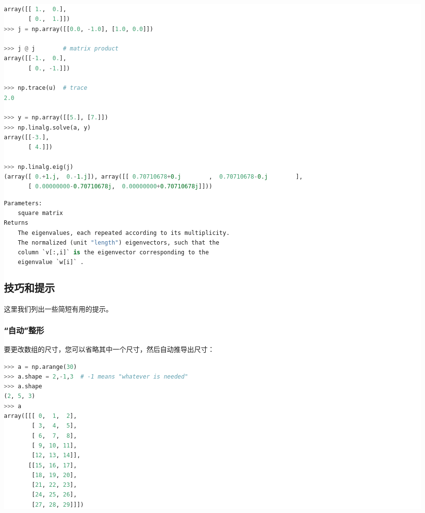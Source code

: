 ``` python
array([[ 1.,  0.],
       [ 0.,  1.]])
>>> j = np.array([[0.0, -1.0], [1.0, 0.0]])

>>> j @ j        # matrix product
array([[-1.,  0.],
       [ 0., -1.]])

>>> np.trace(u)  # trace
2.0

>>> y = np.array([[5.], [7.]])
>>> np.linalg.solve(a, y)
array([[-3.],
       [ 4.]])

>>> np.linalg.eig(j)
(array([ 0.+1.j,  0.-1.j]), array([[ 0.70710678+0.j        ,  0.70710678-0.j        ],
       [ 0.00000000-0.70710678j,  0.00000000+0.70710678j]]))
```

``` python
Parameters:
    square matrix
Returns
    The eigenvalues, each repeated according to its multiplicity.
    The normalized (unit "length") eigenvectors, such that the
    column `v[:,i]` is the eigenvector corresponding to the
    eigenvalue `w[i]` .
```

## 技巧和提示

这里我们列出一些简短有用的提示。

### “自动”整形

要更改数组的尺寸，您可以省略其中一个尺寸，然后自动推导出尺寸：

``` python
>>> a = np.arange(30)
>>> a.shape = 2,-1,3  # -1 means "whatever is needed"
>>> a.shape
(2, 5, 3)
>>> a
array([[[ 0,  1,  2],
        [ 3,  4,  5],
        [ 6,  7,  8],
        [ 9, 10, 11],
        [12, 13, 14]],
       [[15, 16, 17],
        [18, 19, 20],
        [21, 22, 23],
        [24, 25, 26],
        [27, 28, 29]]])
```

